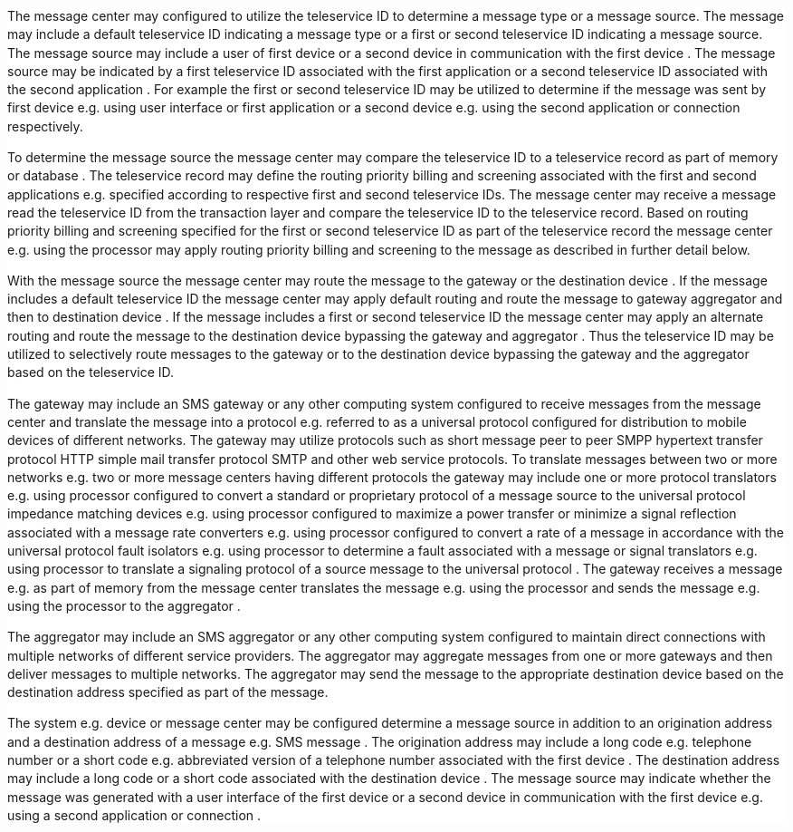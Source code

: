 The message center may configured to utilize the teleservice ID to determine a message type or a message source. The message may include a default teleservice ID indicating a message type or a first or second teleservice ID indicating a message source. The message source may include a user of first device or a second device in communication with the first device . The message source may be indicated by a first teleservice ID associated with the first application or a second teleservice ID associated with the second application . For example the first or second teleservice ID may be utilized to determine if the message was sent by first device e.g. using user interface or first application or a second device e.g. using the second application or connection respectively.

To determine the message source the message center may compare the teleservice ID to a teleservice record as part of memory or database . The teleservice record may define the routing priority billing and screening associated with the first and second applications e.g. specified according to respective first and second teleservice IDs. The message center may receive a message read the teleservice ID from the transaction layer and compare the teleservice ID to the teleservice record. Based on routing priority billing and screening specified for the first or second teleservice ID as part of the teleservice record the message center e.g. using the processor may apply routing priority billing and screening to the message as described in further detail below.

With the message source the message center may route the message to the gateway or the destination device . If the message includes a default teleservice ID the message center may apply default routing and route the message to gateway aggregator and then to destination device . If the message includes a first or second teleservice ID the message center may apply an alternate routing and route the message to the destination device bypassing the gateway and aggregator . Thus the teleservice ID may be utilized to selectively route messages to the gateway or to the destination device bypassing the gateway and the aggregator based on the teleservice ID.

The gateway may include an SMS gateway or any other computing system configured to receive messages from the message center and translate the message into a protocol e.g. referred to as a universal protocol configured for distribution to mobile devices of different networks. The gateway may utilize protocols such as short message peer to peer SMPP hypertext transfer protocol HTTP simple mail transfer protocol SMTP and other web service protocols. To translate messages between two or more networks e.g. two or more message centers having different protocols the gateway may include one or more protocol translators e.g. using processor configured to convert a standard or proprietary protocol of a message source to the universal protocol impedance matching devices e.g. using processor configured to maximize a power transfer or minimize a signal reflection associated with a message rate converters e.g. using processor configured to convert a rate of a message in accordance with the universal protocol fault isolators e.g. using processor to determine a fault associated with a message or signal translators e.g. using processor to translate a signaling protocol of a source message to the universal protocol . The gateway receives a message e.g. as part of memory from the message center translates the message e.g. using the processor and sends the message e.g. using the processor to the aggregator .

The aggregator may include an SMS aggregator or any other computing system configured to maintain direct connections with multiple networks of different service providers. The aggregator may aggregate messages from one or more gateways and then deliver messages to multiple networks. The aggregator may send the message to the appropriate destination device based on the destination address specified as part of the message.

The system e.g. device or message center may be configured determine a message source in addition to an origination address and a destination address of a message e.g. SMS message . The origination address may include a long code e.g. telephone number or a short code e.g. abbreviated version of a telephone number associated with the first device . The destination address may include a long code or a short code associated with the destination device . The message source may indicate whether the message was generated with a user interface of the first device or a second device in communication with the first device e.g. using a second application or connection .
